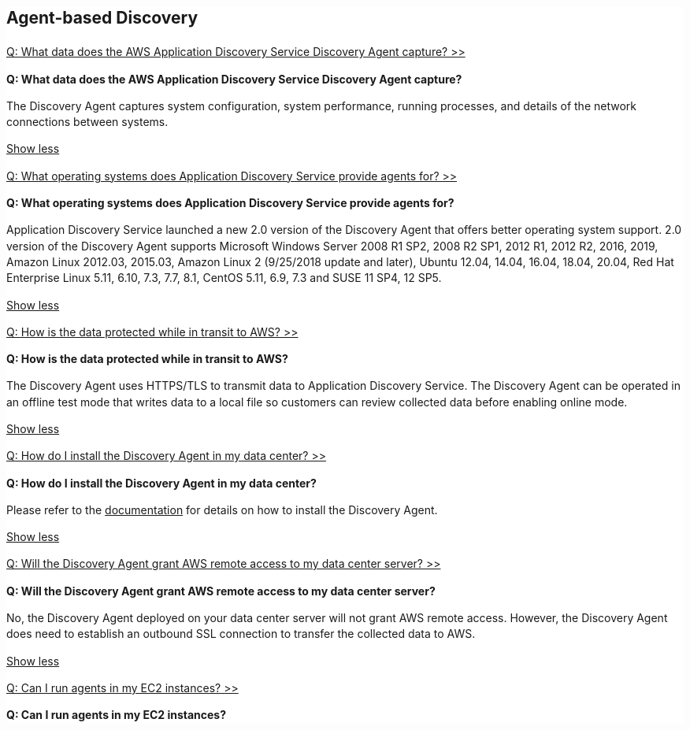 ## Agent-based Discovery

[Q: What data does the AWS Application Discovery Service Discovery Agent capture? >>](https://aws.amazon.com/application-discovery/faqs//#)

**Q: What data does the AWS Application Discovery Service Discovery Agent capture?**

The Discovery Agent captures system configuration, system performance, running processes, and details of the network connections between systems.  

[Show less](https://aws.amazon.com/application-discovery/faqs//#)

[Q: What operating systems does Application Discovery Service provide agents for? >>](https://aws.amazon.com/application-discovery/faqs//#)

**Q: What operating systems does Application Discovery Service provide agents for?**

Application Discovery Service launched a new 2.0 version of the Discovery Agent that offers better operating system support. 2.0 version of the Discovery Agent supports Microsoft Windows Server 2008 R1 SP2, 2008 R2 SP1, 2012 R1, 2012 R2, 2016, 2019, Amazon Linux 2012.03, 2015.03, Amazon Linux 2 (9/25/2018 update and later), Ubuntu 12.04, 14.04, 16.04, 18.04, 20.04, Red Hat Enterprise Linux 5.11, 6.10, 7.3, 7.7, 8.1, CentOS 5.11, 6.9, 7.3 and SUSE 11 SP4, 12 SP5.

[Show less](https://aws.amazon.com/application-discovery/faqs//#)

[Q: How is the data protected while in transit to AWS? >>](https://aws.amazon.com/application-discovery/faqs//#)

**Q: How is the data protected while in transit to AWS?**

The Discovery Agent uses HTTPS/TLS to transmit data to Application Discovery Service. The Discovery Agent can be operated in an offline test mode that writes data to a local file so customers can review collected data before enabling online mode.  

[Show less](https://aws.amazon.com/application-discovery/faqs//#)

[Q: How do I install the Discovery Agent in my data center? >>](https://aws.amazon.com/application-discovery/faqs//#)

**Q: How do I install the Discovery Agent in my data center?**

Please refer to the [documentation](https://aws.amazon.com/documentation/application-discovery/) for details on how to install the Discovery Agent.  

[Show less](https://aws.amazon.com/application-discovery/faqs//#)

[Q: Will the Discovery Agent grant AWS remote access to my data center server? >>](https://aws.amazon.com/application-discovery/faqs//#)

**Q: Will the Discovery Agent grant AWS remote access to my data center server?**

No, the Discovery Agent deployed on your data center server will not grant AWS remote access. However, the Discovery Agent does need to establish an outbound SSL connection to transfer the collected data to AWS.  

[Show less](https://aws.amazon.com/application-discovery/faqs//#)

[Q: Can I run agents in my EC2 instances? >>](https://aws.amazon.com/application-discovery/faqs//#)

**Q: Can I run agents in my EC2 instances?**
